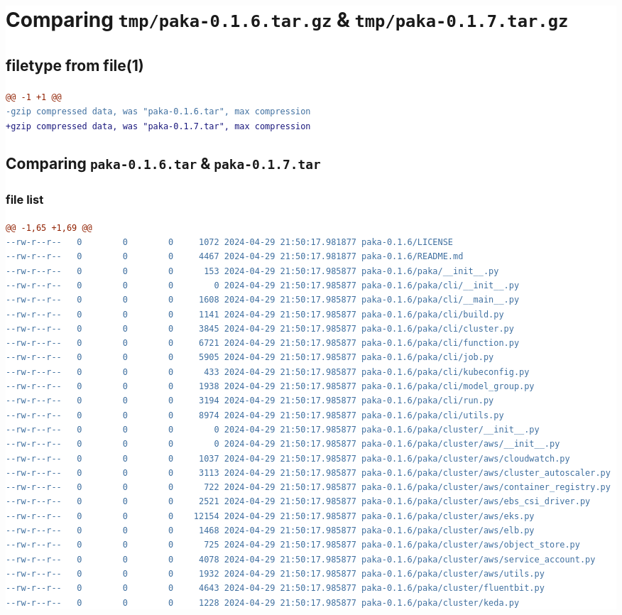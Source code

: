 # Comparing `tmp/paka-0.1.6.tar.gz` & `tmp/paka-0.1.7.tar.gz`

## filetype from file(1)

```diff
@@ -1 +1 @@
-gzip compressed data, was "paka-0.1.6.tar", max compression
+gzip compressed data, was "paka-0.1.7.tar", max compression
```

## Comparing `paka-0.1.6.tar` & `paka-0.1.7.tar`

### file list

```diff
@@ -1,65 +1,69 @@
--rw-r--r--   0        0        0     1072 2024-04-29 21:50:17.981877 paka-0.1.6/LICENSE
--rw-r--r--   0        0        0     4467 2024-04-29 21:50:17.981877 paka-0.1.6/README.md
--rw-r--r--   0        0        0      153 2024-04-29 21:50:17.985877 paka-0.1.6/paka/__init__.py
--rw-r--r--   0        0        0        0 2024-04-29 21:50:17.985877 paka-0.1.6/paka/cli/__init__.py
--rw-r--r--   0        0        0     1608 2024-04-29 21:50:17.985877 paka-0.1.6/paka/cli/__main__.py
--rw-r--r--   0        0        0     1141 2024-04-29 21:50:17.985877 paka-0.1.6/paka/cli/build.py
--rw-r--r--   0        0        0     3845 2024-04-29 21:50:17.985877 paka-0.1.6/paka/cli/cluster.py
--rw-r--r--   0        0        0     6721 2024-04-29 21:50:17.985877 paka-0.1.6/paka/cli/function.py
--rw-r--r--   0        0        0     5905 2024-04-29 21:50:17.985877 paka-0.1.6/paka/cli/job.py
--rw-r--r--   0        0        0      433 2024-04-29 21:50:17.985877 paka-0.1.6/paka/cli/kubeconfig.py
--rw-r--r--   0        0        0     1938 2024-04-29 21:50:17.985877 paka-0.1.6/paka/cli/model_group.py
--rw-r--r--   0        0        0     3194 2024-04-29 21:50:17.985877 paka-0.1.6/paka/cli/run.py
--rw-r--r--   0        0        0     8974 2024-04-29 21:50:17.985877 paka-0.1.6/paka/cli/utils.py
--rw-r--r--   0        0        0        0 2024-04-29 21:50:17.985877 paka-0.1.6/paka/cluster/__init__.py
--rw-r--r--   0        0        0        0 2024-04-29 21:50:17.985877 paka-0.1.6/paka/cluster/aws/__init__.py
--rw-r--r--   0        0        0     1037 2024-04-29 21:50:17.985877 paka-0.1.6/paka/cluster/aws/cloudwatch.py
--rw-r--r--   0        0        0     3113 2024-04-29 21:50:17.985877 paka-0.1.6/paka/cluster/aws/cluster_autoscaler.py
--rw-r--r--   0        0        0      722 2024-04-29 21:50:17.985877 paka-0.1.6/paka/cluster/aws/container_registry.py
--rw-r--r--   0        0        0     2521 2024-04-29 21:50:17.985877 paka-0.1.6/paka/cluster/aws/ebs_csi_driver.py
--rw-r--r--   0        0        0    12154 2024-04-29 21:50:17.985877 paka-0.1.6/paka/cluster/aws/eks.py
--rw-r--r--   0        0        0     1468 2024-04-29 21:50:17.985877 paka-0.1.6/paka/cluster/aws/elb.py
--rw-r--r--   0        0        0      725 2024-04-29 21:50:17.985877 paka-0.1.6/paka/cluster/aws/object_store.py
--rw-r--r--   0        0        0     4078 2024-04-29 21:50:17.985877 paka-0.1.6/paka/cluster/aws/service_account.py
--rw-r--r--   0        0        0     1932 2024-04-29 21:50:17.985877 paka-0.1.6/paka/cluster/aws/utils.py
--rw-r--r--   0        0        0     4643 2024-04-29 21:50:17.985877 paka-0.1.6/paka/cluster/fluentbit.py
--rw-r--r--   0        0        0     1228 2024-04-29 21:50:17.985877 paka-0.1.6/paka/cluster/keda.py
```